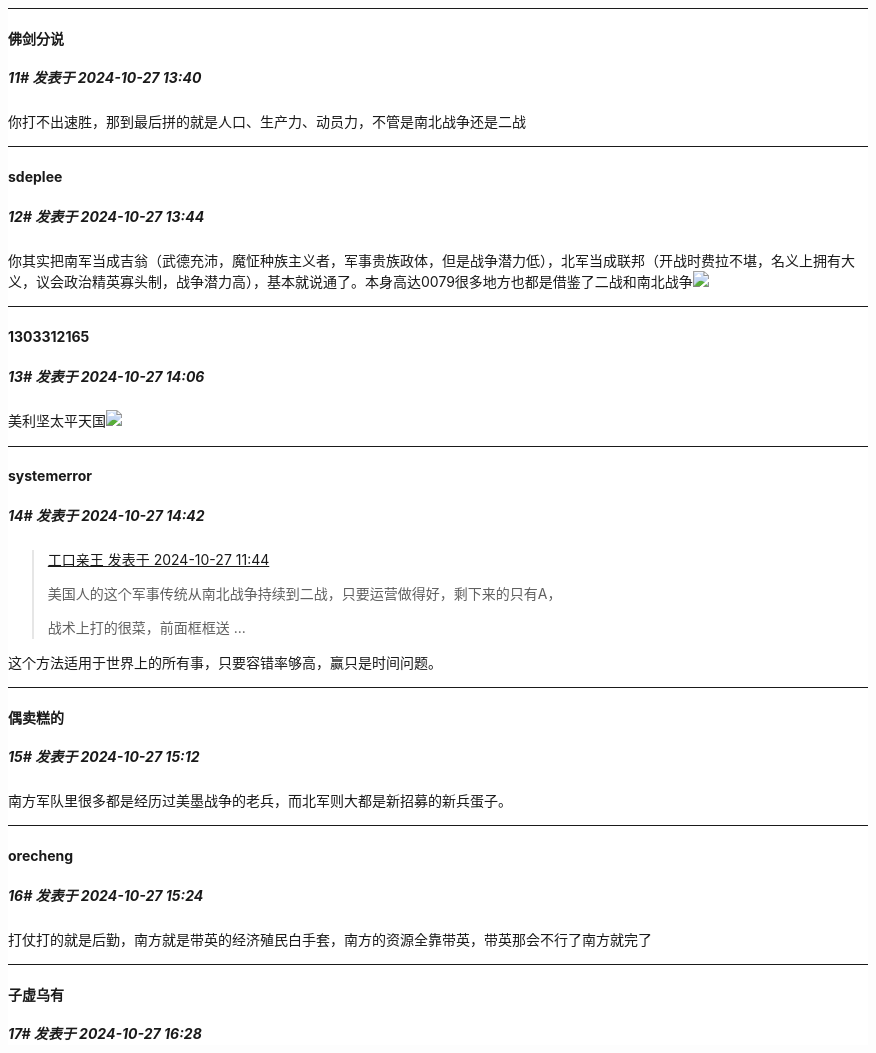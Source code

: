 *****

####  佛剑分说  
##### 11#       发表于 2024-10-27 13:40

你打不出速胜，那到最后拼的就是人口、生产力、动员力，不管是南北战争还是二战

*****

####  sdeplee  
##### 12#       发表于 2024-10-27 13:44

你其实把南军当成吉翁（武德充沛，魔怔种族主义者，军事贵族政体，但是战争潜力低），北军当成联邦（开战时费拉不堪，名义上拥有大义，议会政治精英寡头制，战争潜力高），基本就说通了。本身高达0079很多地方也都是借鉴了二战和南北战争<img src="https://static.saraba1st.com/image/smiley/face2017/034.png" referrerpolicy="no-referrer">

*****

####  1303312165  
##### 13#       发表于 2024-10-27 14:06

美利坚太平天国<img src="https://static.saraba1st.com/image/smiley/face2017/231.gif" referrerpolicy="no-referrer">

*****

####  systemerror  
##### 14#       发表于 2024-10-27 14:42

<blockquote><a href="httphttps://bbs.saraba1st.com/2b/forum.php?mod=redirect&amp;goto=findpost&amp;pid=66551915&amp;ptid=2204655" target="_blank">工口亲王 发表于 2024-10-27 11:44</a>

美国人的这个军事传统从南北战争持续到二战，只要运营做得好，剩下来的只有A，

战术上打的很菜，前面框框送 ...</blockquote>
这个方法适用于世界上的所有事，只要容错率够高，赢只是时间问题。

*****

####  偶卖糕的  
##### 15#       发表于 2024-10-27 15:12

南方军队里很多都是经历过美墨战争的老兵，而北军则大都是新招募的新兵蛋子。

*****

####  orecheng  
##### 16#       发表于 2024-10-27 15:24

打仗打的就是后勤，南方就是带英的经济殖民白手套，南方的资源全靠带英，带英那会不行了南方就完了

*****

####  子虚乌有  
##### 17#       发表于 2024-10-27 16:28
